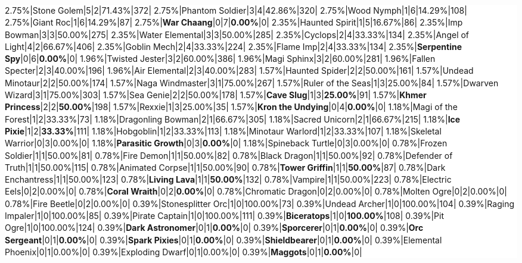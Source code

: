 2.75%|Stone Golem|5|2|71.43%|372|
2.75%|Phantom Soldier|3|4|42.86%|320|
2.75%|Wood Nymph|1|6|14.29%|108|
2.75%|Giant Roc|1|6|14.29%|87|
2.75%|**War Chaang**|0|7|**0.00%**|0|
2.35%|Haunted Spirit|1|5|16.67%|86|
2.35%|Imp Bowman|3|3|50.00%|275|
2.35%|Water Elemental|3|3|50.00%|285|
2.35%|Cyclops|2|4|33.33%|134|
2.35%|Angel of Light|4|2|66.67%|406|
2.35%|Goblin Mech|2|4|33.33%|224|
2.35%|Flame Imp|2|4|33.33%|134|
2.35%|**Serpentine Spy**|0|6|**0.00%**|0|
1.96%|Twisted Jester|3|2|60.00%|386|
1.96%|Magi Sphinx|3|2|60.00%|281|
1.96%|Fallen Specter|2|3|40.00%|196|
1.96%|Air Elemental|2|3|40.00%|283|
1.57%|Haunted Spider|2|2|50.00%|161|
1.57%|Undead Minotaur|2|2|50.00%|174|
1.57%|Naga Windmaster|3|1|75.00%|267|
1.57%|Ruler of the Seas|1|3|25.00%|84|
1.57%|Dwarven Wizard|3|1|75.00%|303|
1.57%|Sea Genie|2|2|50.00%|178|
1.57%|**Cave Slug**|1|3|**25.00%**|91|
1.57%|**Khmer Princess**|2|2|**50.00%**|198|
1.57%|Rexxie|1|3|25.00%|35|
1.57%|**Kron the Undying**|0|4|**0.00%**|0|
1.18%|Magi of the Forest|1|2|33.33%|73|
1.18%|Dragonling Bowman|2|1|66.67%|305|
1.18%|Sacred Unicorn|2|1|66.67%|215|
1.18%|**Ice Pixie**|1|2|**33.33%**|111|
1.18%|Hobgoblin|1|2|33.33%|113|
1.18%|Minotaur Warlord|1|2|33.33%|107|
1.18%|Skeletal Warrior|0|3|0.00%|0|
1.18%|**Parasitic Growth**|0|3|**0.00%**|0|
1.18%|Spineback Turtle|0|3|0.00%|0|
0.78%|Frozen Soldier|1|1|50.00%|81|
0.78%|Fire Demon|1|1|50.00%|82|
0.78%|Black Dragon|1|1|50.00%|92|
0.78%|Defender of Truth|1|1|50.00%|115|
0.78%|Animated Corpse|1|1|50.00%|90|
0.78%|**Tower Griffin**|1|1|**50.00%**|87|
0.78%|Dark Enchantress|1|1|50.00%|123|
0.78%|**Living Lava**|1|1|**50.00%**|132|
0.78%|Vampire|1|1|50.00%|223|
0.78%|Electric Eels|0|2|0.00%|0|
0.78%|**Coral Wraith**|0|2|**0.00%**|0|
0.78%|Chromatic Dragon|0|2|0.00%|0|
0.78%|Molten Ogre|0|2|0.00%|0|
0.78%|Fire Beetle|0|2|0.00%|0|
0.39%|Stonesplitter Orc|1|0|100.00%|73|
0.39%|Undead Archer|1|0|100.00%|104|
0.39%|Raging Impaler|1|0|100.00%|85|
0.39%|Pirate Captain|1|0|100.00%|111|
0.39%|**Biceratops**|1|0|**100.00%**|108|
0.39%|Pit Ogre|1|0|100.00%|124|
0.39%|**Dark Astronomer**|0|1|**0.00%**|0|
0.39%|**Sporcerer**|0|1|**0.00%**|0|
0.39%|**Orc Sergeant**|0|1|**0.00%**|0|
0.39%|**Spark Pixies**|0|1|**0.00%**|0|
0.39%|**Shieldbearer**|0|1|**0.00%**|0|
0.39%|Elemental Phoenix|0|1|0.00%|0|
0.39%|Exploding Dwarf|0|1|0.00%|0|
0.39%|**Maggots**|0|1|**0.00%**|0|